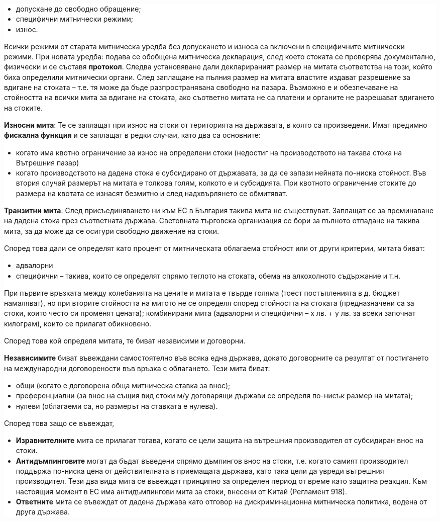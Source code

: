 - допускане до свободно обращение; 
- специфични митнически режими; 
- износ. 

Всички режими от старата митническа уредба без допускането и износа са включени в специфичните митнически режими. При новата уредба: подава се обобщена митническа декларация, след което стоката се проверява документално, физически и се съставя **протокол**. Следва установяване дали декларираният размер на митата съответства на този, който биха определили митнически органи. След заплащане на пълния размер на митата властите издават разрешение за вдигане на стоката – т.е. тя може да бъде разпространявана свободно на пазара. Възможно е и обезпечаване на стойността на всички мита за вдигане на стоката, ако съответно митата не са платени и органите не разрешават вдигането на стоките. 

**Износни мита**: Те се заплащат при износ на стоки от територията на държавата, в която са произведени. Имат предимно **фискална функция** и се заплащат в редки случаи, като два са основните: 

- когато има квотно ограничение за износ на определени стоки (недостиг на производството на такава стока на Вътрешния пазар)
- когато производството на дадена стока е субсидирано от държавата, за да се запази нейната по-ниска стойност. Във втория случай размерът на митата е толкова голям, колкото е и субсидията. При квотното ограничение стоките до размера на квотата се изнасят безмитно и след надхвърлянето се обмитяват.

**Транзитни мита**: След присъединяването ни към ЕС в България такива мита не съществуват. Заплащат се за преминаване на дадена стока през съответната държава. Световната търговска организация се бори за пълното отпадане на такива мита, за да може да се осигури свободно движение на стоки.

Според това дали се определят като процент от митническата облагаема стойност или от други критерии, митата биват:

- адвалорни 
- специфични – такива, които се определят спрямо теглото на стоката, обема на алкохолното съдържание и т.н. 

При първите връзката между колебанията на цените и митата е твърде голяма (тоест постъпленията в д. бюджет намаляват), но при вторите стойността на митото не се определя според стойността на стоката (предназначени са за стоки, които често си променят цената); комбинирани мита (адвалорни и специфични – х лв. + у лв. за всеки започнат килограм), които се прилагат обикновено.

Според това кой определя митата, те биват независими и договорни. 

**Независимите** биват въвеждани самостоятелно във всяка една държава, докато договорните са резултат от постигането на международни договорености във връзка с облагането. Тези мита биват: 

- общи (когато е договорена обща митническа ставка за внос); 
- преференциални (за внос на същия вид стоки м/у договарящи държави се определя по-нисък размер на митата);
- нулеви (облагаеми са, но размерът на ставката е нулева).

Според това защо се въвеждат, 

- **Изравнителните** мита се прилагат тогава, когато се цели защита на вътрешния производител от субсидиран внос на стоки.
- **Антидъмпинговите** могат да бъдат въведени спрямо дъмпингов внос на стоки, т.е. когато самият производител поддържа по-ниска цена от действителната в приемащата държава, като така цели да увреди вътрешния производител. Тези два вида мита се въвеждат принципно за определен период от време като защитна реакция. Към настоящия момент в ЕС има антидъмпингови мита за стоки, внесени от Китай (Регламент 918). 
- **Ответните** мита се въвеждат от дадена държава като отговор на дискриминационна митническа политика, водена от друга държава. 
